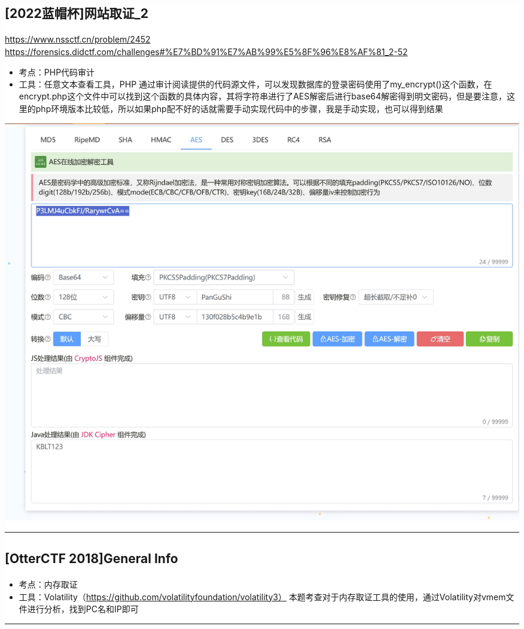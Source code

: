 ## [2022蓝帽杯]网站取证_2

https://www.nssctf.cn/problem/2452 
https://forensics.didctf.com/challenges#%E7%BD%91%E7%AB%99%E5%8F%96%E8%AF%81_2-52

* 考点：PHP代码审计
* 工具：任意文本查看工具，PHP
通过审计阅读提供的代码源文件，可以发现数据库的登录密码使用了my_encrypt()这个函数，在encrypt.php这个文件中可以找到这个函数的具体内容，其将字符串进行了AES解密后进行base64解密得到明文密码，但是要注意，这里的php环境版本比较低，所以如果php配不好的话就需要手动实现代码中的步骤，我是手动实现，也可以得到结果

![1738335121566](./img/网站取证.jpg)

---
## [OtterCTF 2018]General Info
* 考点：内存取证
* 工具：Volatility（https://github.com/volatilityfoundation/volatility3）
本题考查对于内存取证工具的使用，通过Volatility对vmem文件进行分析，找到PC名和IP即可

---